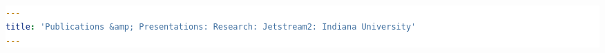 ```yaml
---
title: 'Publications &amp; Presentations: Research: Jetstream2: Indiana University'
---
```

